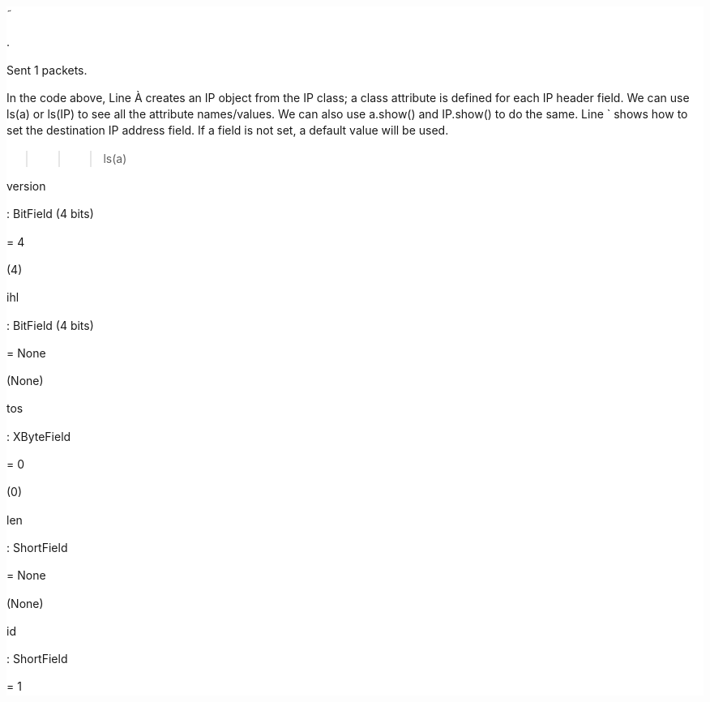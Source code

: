 
˜

.
	

Sent 1 packets.
	
	

In the code above, Line À creates an IP object from the IP class; a class attribute is defined for each IP header field. We can use ls(a) or ls(IP) to see all the attribute names/values. We can also use a.show() and IP.show() to do the same. Line ` shows how to set the destination IP address field. If a field is not set, a default value will be used.

>>> ls(a)
			

version
	

: BitField (4 bits)
	

= 4
	

(4)

ihl
	

: BitField (4 bits)
	

= None
	

(None)

tos
	

: XByteField
	

= 0
	

(0)

len
	

: ShortField
	

= None
	

(None)
			

id
	

: ShortField
	

= 1
	
